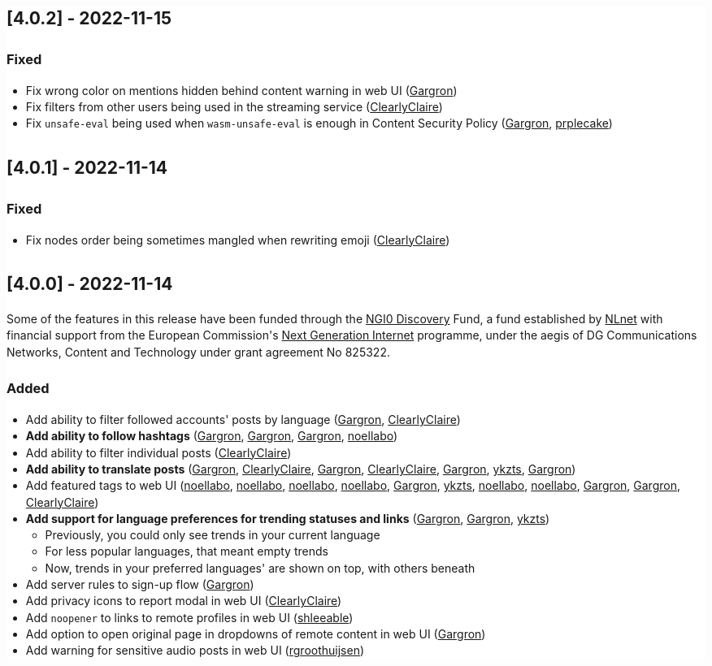 ## [4.0.2] - 2022-11-15
### Fixed

- Fix wrong color on mentions hidden behind content warning in web UI ([Gargron](https://github.com/mastodon/mastodon/pull/20724))
- Fix filters from other users being used in the streaming service ([ClearlyClaire](https://github.com/mastodon/mastodon/pull/20719))
- Fix `unsafe-eval` being used when `wasm-unsafe-eval` is enough in Content Security Policy ([Gargron](https://github.com/mastodon/mastodon/pull/20729), [prplecake](https://github.com/mastodon/mastodon/pull/20606))

## [4.0.1] - 2022-11-14
### Fixed

- Fix nodes order being sometimes mangled when rewriting emoji ([ClearlyClaire](https://github.com/mastodon/mastodon/pull/20677))

## [4.0.0] - 2022-11-14

Some of the features in this release have been funded through the [NGI0 Discovery](https://nlnet.nl/discovery) Fund, a fund established by [NLnet](https://nlnet.nl/) with financial support from the European Commission's [Next Generation Internet](https://ngi.eu/) programme, under the aegis of DG Communications Networks, Content and Technology under grant agreement No 825322.

### Added

- Add ability to filter followed accounts' posts by language ([Gargron](https://github.com/mastodon/mastodon/pull/19095), [ClearlyClaire](https://github.com/mastodon/mastodon/pull/19268))
- **Add ability to follow hashtags** ([Gargron](https://github.com/mastodon/mastodon/pull/18809), [Gargron](https://github.com/mastodon/mastodon/pull/18862), [Gargron](https://github.com/mastodon/mastodon/pull/19472), [noellabo](https://github.com/mastodon/mastodon/pull/18924))
- Add ability to filter individual posts ([ClearlyClaire](https://github.com/mastodon/mastodon/pull/18945))
- **Add ability to translate posts** ([Gargron](https://github.com/mastodon/mastodon/pull/19218), [ClearlyClaire](https://github.com/mastodon/mastodon/pull/19433), [Gargron](https://github.com/mastodon/mastodon/pull/19453), [ClearlyClaire](https://github.com/mastodon/mastodon/pull/19434), [Gargron](https://github.com/mastodon/mastodon/pull/19388), [ykzts](https://github.com/mastodon/mastodon/pull/19244), [Gargron](https://github.com/mastodon/mastodon/pull/19245))
- Add featured tags to web UI ([noellabo](https://github.com/mastodon/mastodon/pull/19408), [noellabo](https://github.com/mastodon/mastodon/pull/19380), [noellabo](https://github.com/mastodon/mastodon/pull/19358), [noellabo](https://github.com/mastodon/mastodon/pull/19409), [Gargron](https://github.com/mastodon/mastodon/pull/19382), [ykzts](https://github.com/mastodon/mastodon/pull/19418), [noellabo](https://github.com/mastodon/mastodon/pull/19403), [noellabo](https://github.com/mastodon/mastodon/pull/19404), [Gargron](https://github.com/mastodon/mastodon/pull/19398), [Gargron](https://github.com/mastodon/mastodon/pull/19712), [ClearlyClaire](https://github.com/mastodon/mastodon/pull/20018))
- **Add support for language preferences for trending statuses and links** ([Gargron](https://github.com/mastodon/mastodon/pull/18288), [Gargron](https://github.com/mastodon/mastodon/pull/19349), [ykzts](https://github.com/mastodon/mastodon/pull/19335))
  - Previously, you could only see trends in your current language
  - For less popular languages, that meant empty trends
  - Now, trends in your preferred languages' are shown on top, with others beneath
- Add server rules to sign-up flow ([Gargron](https://github.com/mastodon/mastodon/pull/19296))
- Add privacy icons to report modal in web UI ([ClearlyClaire](https://github.com/mastodon/mastodon/pull/19190))
- Add `noopener` to links to remote profiles in web UI ([shleeable](https://github.com/mastodon/mastodon/pull/19014))
- Add option to open original page in dropdowns of remote content in web UI ([Gargron](https://github.com/mastodon/mastodon/pull/20299))
- Add warning for sensitive audio posts in web UI ([rgroothuijsen](https://github.com/mastodon/mastodon/pull/17885))